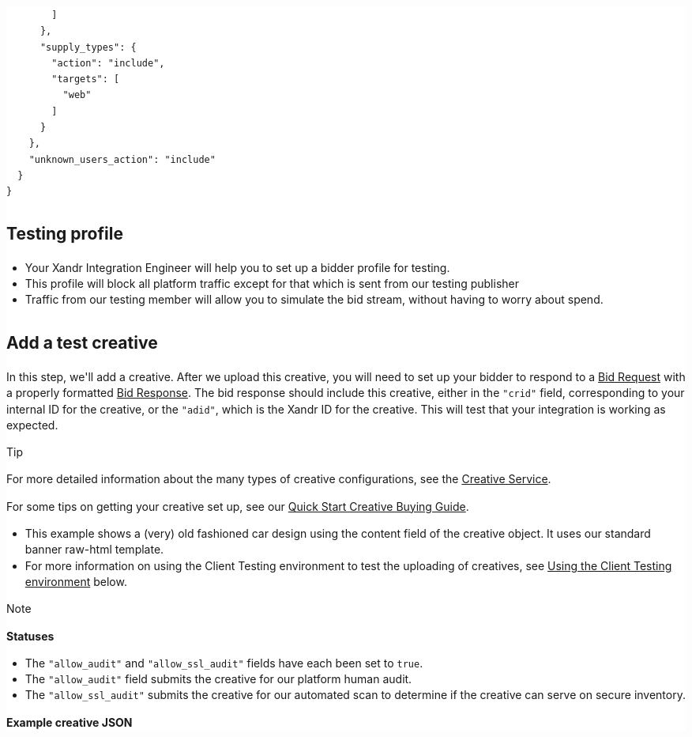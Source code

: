 ```
        ]
      },
      "supply_types": {
        "action": "include",
        "targets": [
          "web"
        ]
      }
    },
    "unknown_users_action": "include"
  }
}
```

## Testing profile

- Your Xandr Integration Engineer will help you to set up a bidder profile for testing.
- This profile will block all platform traffic except for that which is sent from our testing publisher
- Traffic from our testing member will allow you to simulate the bid stream, without having to worry about spend.

## Add a test creative

In this step, we'll add a creative. After we upload this creative, you will need to set up your bidder to respond to a [Bid Request](./outgoing-bid-request-to-bidders.md) with a properly formatted [Bid Response](./incoming-bid-response-from-bidders.md). The bid response should include this creative, either in the `"crid"` field, corresponding to your internal ID for the creative, or the `"adid"`, which is the Xandr ID for the creative. This will test that your integration is working as expected.

> [!TIP]
> For more detailed information about the many types of creative configurations, see the [Creative Service](./creative-service.md).
>
> For some tips on getting your creative set up, see our [Quick Start Creative Buying Guide](quick-start-creative-buying-guide.md).

- This example shows a (very) old fashioned car design using the content field of the creative object. It uses our standard banner raw-html template.
- For more information on using the Client Testing environment to test the uploading of creatives, see [Using the Client Testing environment](#using-the-client-testing-environment) below.

> [!NOTE]
> **Statuses**
>
> - The `"allow_audit"` and `"allow_ssl_audit"` fields have each been set to `true`.
> - The `"allow_audit"` field submits the creative for our platform human audit.
> - The `"allow_ssl_audit"` submits the creative for our automated scan to determine if the creative can serve on secure inventory.

**Example creative JSON**
